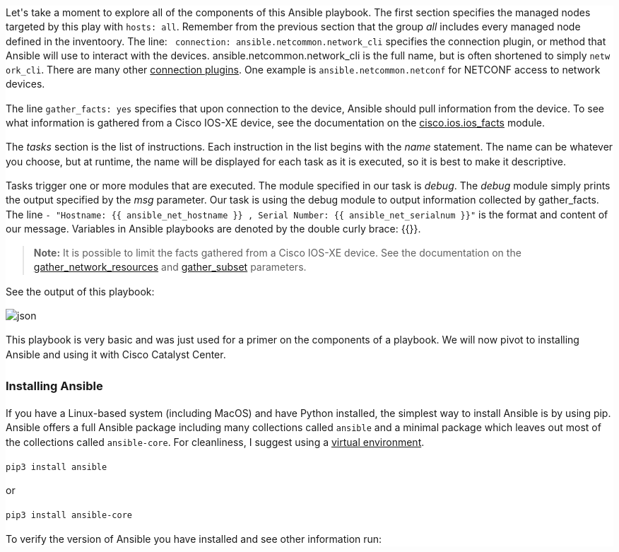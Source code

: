 Let's take a moment to explore all of the components of this Ansible playbook.  The first section specifies the managed nodes targeted by this play with ``` hosts: all ```.  Remember from the previous section that the group *all* includes every managed node defined in the inventoory.   The line: ``` connection: ansible.netcommon.network_cli``` specifies the connection plugin, or method that Ansible will use to interact with the devices.  ansible.netcommon.network_cli is the full name, but is often shortened to simply ```network_cli```.  There are many other [connection plugins](https://docs.ansible.com/ansible/latest/collections/index_connection.html). One example is ```ansible.netcommon.netconf``` for NETCONF access to network devices.

The line ```gather_facts: yes``` specifies that upon connection to the device, Ansible should pull information from the device.  To see what information is gathered from a Cisco IOS-XE device, see the documentation on the [cisco.ios.ios_facts](https://docs.ansible.com/ansible/latest/collections/cisco/ios/ios_facts_module.html) module.

The *tasks* section is the list of instructions.  Each instruction in the list begins with the *name* statement.  The name can be whatever you choose, but at runtime, the name will be displayed for each task as it is executed, so it is best to make it descriptive. 

Tasks trigger one or more modules that are executed. The module specified in our task is *debug*.  The *debug* module simply prints the output specified by the *msg* parameter.  Our task is using the debug module to output information collected by gather_facts.  The line ```- "Hostname: {{ ansible_net_hostname }} , Serial Number: {{ ansible_net_serialnum }}"``` is the format and content of our message.   Variables in Ansible playbooks are denoted by the double curly brace: \{\{\}\}.  

> **Note:** It is possible to limit the facts gathered from a Cisco IOS-XE device.  See the documentation on the [gather_network_resources](https://docs.ansible.com/ansible/latest/collections/cisco/ios/ios_facts_module.html#parameter-gather_network_resources) and [gather_subset](https://docs.ansible.com/ansible/latest/collections/cisco/ios/ios_facts_module.html#parameter-gather_subset) parameters. 

See the output of this playbook:

![json](../ASSETS/display_serial_num.png?raw=true "IOS Facts Output")

This playbook is very basic and was just used for a primer on the components of a playbook.  We will now pivot to installing Ansible and using it with Cisco Catalyst Center.

### Installing Ansible

If you have a Linux-based system (including MacOS) and have Python installed, the simplest way to install Ansible is by using pip. Ansible offers a full Ansible package including many collections called ```ansible``` and a minimal package which leaves out most of the collections called ```ansible-core```.  For cleanliness, I suggest using a [virtual environment](https://docs.python.org/3/library/venv.html).

```
pip3 install ansible 
```

or

```
pip3 install ansible-core
```

To verify the version of Ansible you have installed and see other information run:
